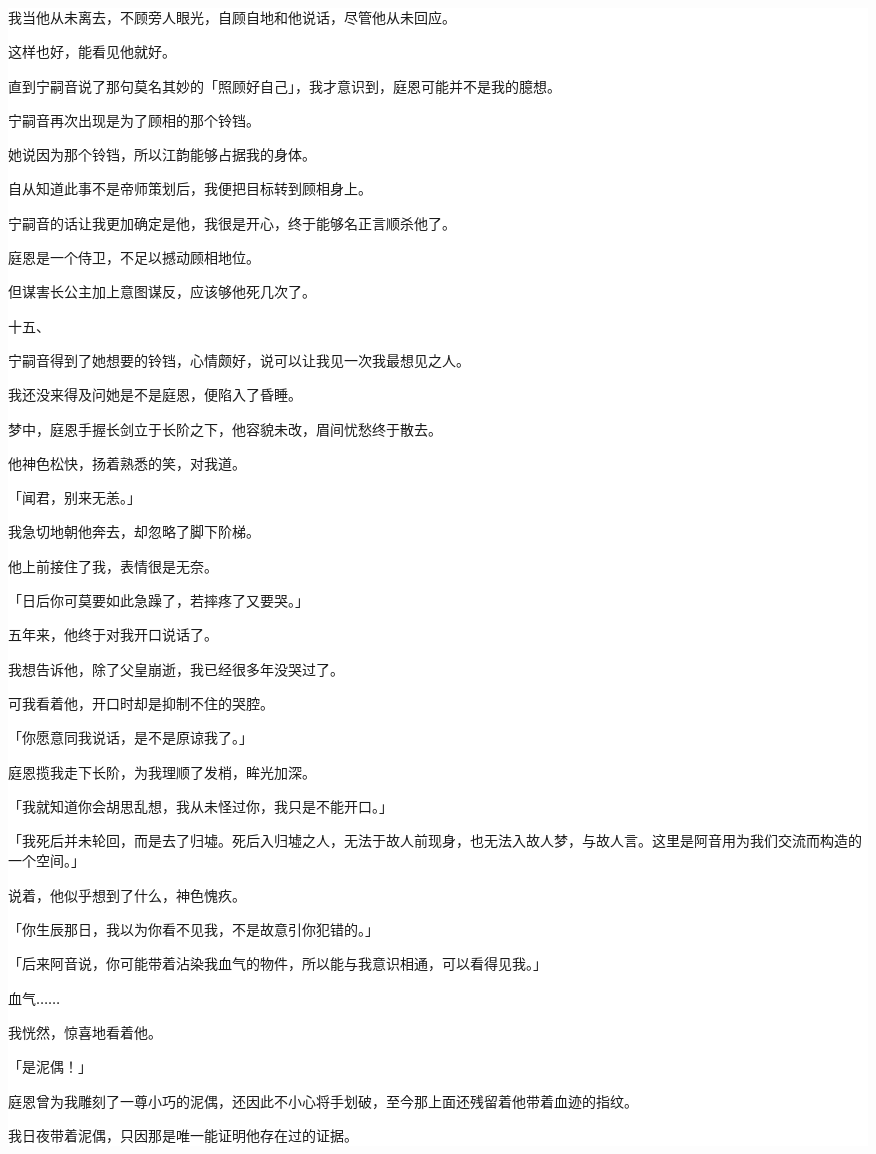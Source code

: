 我当他从未离去，不顾旁人眼光，自顾自地和他说话，尽管他从未回应。

这样也好，能看见他就好。

直到宁嗣音说了那句莫名其妙的「照顾好自己」，我才意识到，庭恩可能并不是我的臆想。

宁嗣音再次出现是为了顾相的那个铃铛。

她说因为那个铃铛，所以江韵能够占据我的身体。

自从知道此事不是帝师策划后，我便把目标转到顾相身上。

宁嗣音的话让我更加确定是他，我很是开心，终于能够名正言顺杀他了。

庭恩是一个侍卫，不足以撼动顾相地位。

但谋害长公主加上意图谋反，应该够他死几次了。

十五、

宁嗣音得到了她想要的铃铛，心情颇好，说可以让我见一次我最想见之人。

我还没来得及问她是不是庭恩，便陷入了昏睡。

梦中，庭恩手握长剑立于长阶之下，他容貌未改，眉间忧愁终于散去。

他神色松快，扬着熟悉的笑，对我道。

「闻君，别来无恙。」

我急切地朝他奔去，却忽略了脚下阶梯。

他上前接住了我，表情很是无奈。

「日后你可莫要如此急躁了，若摔疼了又要哭。」

五年来，他终于对我开口说话了。

我想告诉他，除了父皇崩逝，我已经很多年没哭过了。

可我看着他，开口时却是抑制不住的哭腔。

「你愿意同我说话，是不是原谅我了。」

庭恩揽我走下长阶，为我理顺了发梢，眸光加深。

「我就知道你会胡思乱想，我从未怪过你，我只是不能开口。」

「我死后并未轮回，而是去了归墟。死后入归墟之人，无法于故人前现身，也无法入故人梦，与故人言。这里是阿音用为我们交流而构造的一个空间。」

说着，他似乎想到了什么，神色愧疚。

「你生辰那日，我以为你看不见我，不是故意引你犯错的。」

「后来阿音说，你可能带着沾染我血气的物件，所以能与我意识相通，可以看得见我。」

血气……

我恍然，惊喜地看着他。

「是泥偶！」

庭恩曾为我雕刻了一尊小巧的泥偶，还因此不小心将手划破，至今那上面还残留着他带着血迹的指纹。

我日夜带着泥偶，只因那是唯一能证明他存在过的证据。
